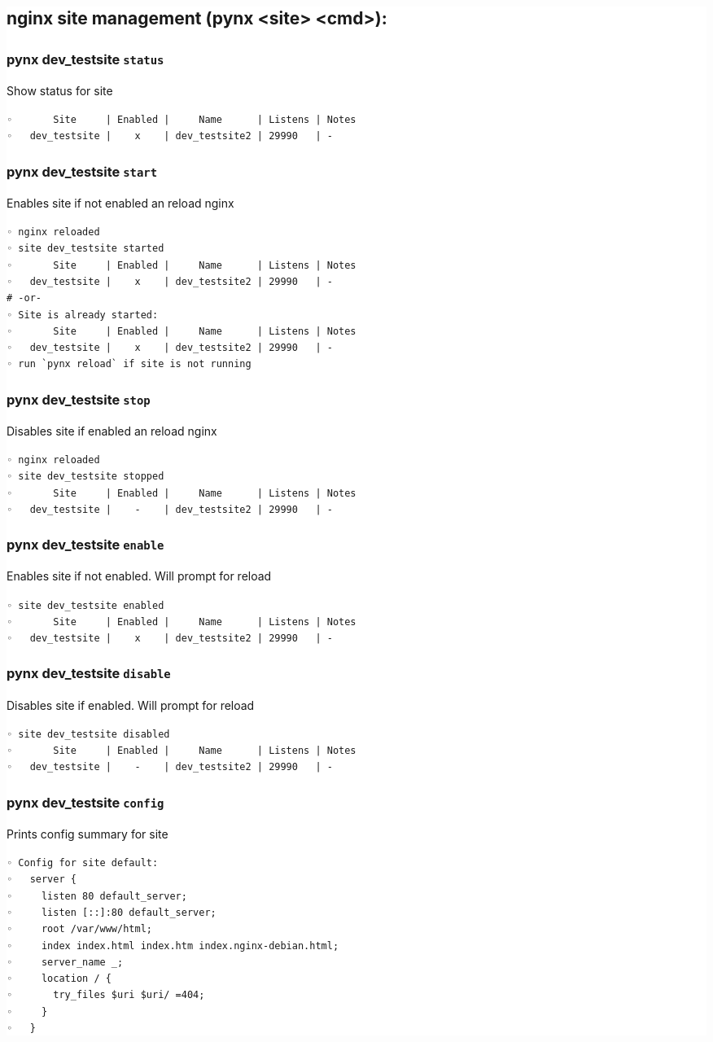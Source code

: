 
## nginx site management (pynx \<site\> \<cmd\>):

### pynx dev_testsite `status`
Show status for site
```
◦       Site     | Enabled |     Name      | Listens | Notes
◦   dev_testsite |    x    | dev_testsite2 | 29990   | -    
```

### pynx dev_testsite `start`
Enables site if not enabled an reload nginx
```
◦ nginx reloaded
◦ site dev_testsite started
◦       Site     | Enabled |     Name      | Listens | Notes
◦   dev_testsite |    x    | dev_testsite2 | 29990   | -   
# -or-
◦ Site is already started:
◦       Site     | Enabled |     Name      | Listens | Notes
◦   dev_testsite |    x    | dev_testsite2 | 29990   | -    
◦ run `pynx reload` if site is not running

```

### pynx dev_testsite `stop`
Disables site if enabled an reload nginx
```
◦ nginx reloaded
◦ site dev_testsite stopped
◦       Site     | Enabled |     Name      | Listens | Notes
◦   dev_testsite |    -    | dev_testsite2 | 29990   | -    
```

### pynx dev_testsite `enable`
Enables site if not enabled. Will prompt for reload
```
◦ site dev_testsite enabled
◦       Site     | Enabled |     Name      | Listens | Notes
◦   dev_testsite |    x    | dev_testsite2 | 29990   | -    
```

### pynx dev_testsite `disable`
Disables site if enabled. Will prompt for reload
```
◦ site dev_testsite disabled
◦       Site     | Enabled |     Name      | Listens | Notes
◦   dev_testsite |    -    | dev_testsite2 | 29990   | -    
```

### pynx dev_testsite `config`
Prints config summary for site
```
◦ Config for site default:
◦   server {
◦     listen 80 default_server;
◦     listen [::]:80 default_server;
◦     root /var/www/html;
◦     index index.html index.htm index.nginx-debian.html;
◦     server_name _;
◦     location / {
◦       try_files $uri $uri/ =404;
◦     }
◦   }
```